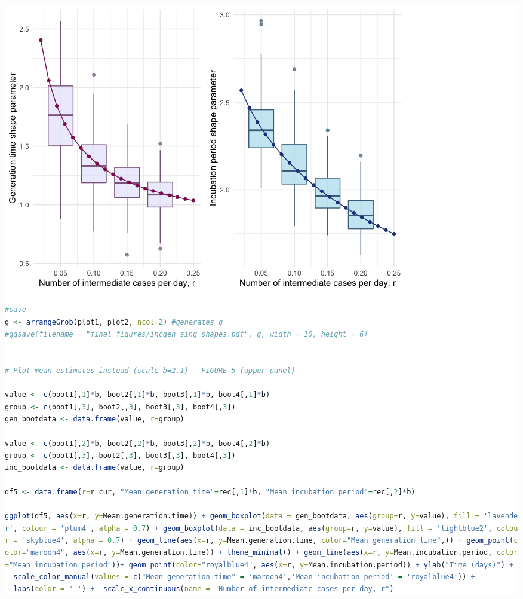 ![](incubation_intermediates_updateddata_files/figure-html/unnamed-chunk-16-1.png)

```r
#save
g <- arrangeGrob(plot1, plot2, ncol=2) #generates g
#ggsave(filename = "final_figures/incgen_sing_shapes.pdf", g, width = 10, height = 6)


# Plot mean estimates instead (scale b=2.1) - FIGURE 5 (upper panel)

value <- c(boot1[,1]*b, boot2[,1]*b, boot3[,1]*b, boot4[,1]*b)
group <- c(boot1[,3], boot2[,3], boot3[,3], boot4[,3])
gen_bootdata <- data.frame(value, r=group)

value <- c(boot1[,2]*b, boot2[,2]*b, boot3[,2]*b, boot4[,2]*b)
group <- c(boot1[,3], boot2[,3], boot3[,3], boot4[,3])
inc_bootdata <- data.frame(value, r=group)

df5 <- data.frame(r=r_cur, "Mean generation time"=rec[,1]*b, "Mean incubation period"=rec[,2]*b)

ggplot(df5, aes(x=r, y=Mean.generation.time)) + geom_boxplot(data = gen_bootdata, aes(group=r, y=value), fill = 'lavender', colour = 'plum4', alpha = 0.7) + geom_boxplot(data = inc_bootdata, aes(group=r, y=value), fill = 'lightblue2', colour = 'skyblue4', alpha = 0.7) + geom_line(aes(x=r, y=Mean.generation.time, color="Mean generation time",)) + geom_point(color="maroon4", aes(x=r, y=Mean.generation.time)) + theme_minimal() + geom_line(aes(x=r, y=Mean.incubation.period, color="Mean incubation period"))+ geom_point(color="royalblue4", aes(x=r, y=Mean.incubation.period)) + ylab("Time (days)") +
  scale_color_manual(values = c("Mean generation time" = 'maroon4','Mean incubation period' = 'royalblue4')) +
  labs(color = ' ') +  scale_x_continuous(name = "Number of intermediate cases per day, r")
```
